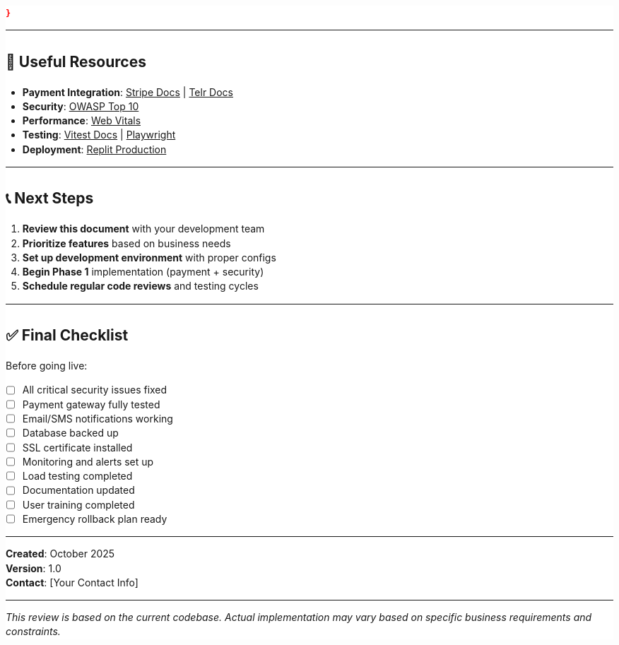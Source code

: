 ```json
}
```

---

## 🔗 Useful Resources

- **Payment Integration**: [Stripe Docs](https://stripe.com/docs) | [Telr Docs](https://telr.com/developers/)
- **Security**: [OWASP Top 10](https://owasp.org/www-project-top-ten/)
- **Performance**: [Web Vitals](https://web.dev/vitals/)
- **Testing**: [Vitest Docs](https://vitest.dev/) | [Playwright](https://playwright.dev/)
- **Deployment**: [Replit Production](https://docs.replit.com/hosting/deployments)

---

## 📞 Next Steps

1. **Review this document** with your development team
2. **Prioritize features** based on business needs
3. **Set up development environment** with proper configs
4. **Begin Phase 1** implementation (payment + security)
5. **Schedule regular code reviews** and testing cycles

---

## ✅ Final Checklist

Before going live:

- [ ] All critical security issues fixed
- [ ] Payment gateway fully tested
- [ ] Email/SMS notifications working
- [ ] Database backed up
- [ ] SSL certificate installed
- [ ] Monitoring and alerts set up
- [ ] Load testing completed
- [ ] Documentation updated
- [ ] User training completed
- [ ] Emergency rollback plan ready

---

**Created**: October 2025  
**Version**: 1.0  
**Contact**: [Your Contact Info]

---

*This review is based on the current codebase. Actual implementation may vary based on specific business requirements and constraints.*
